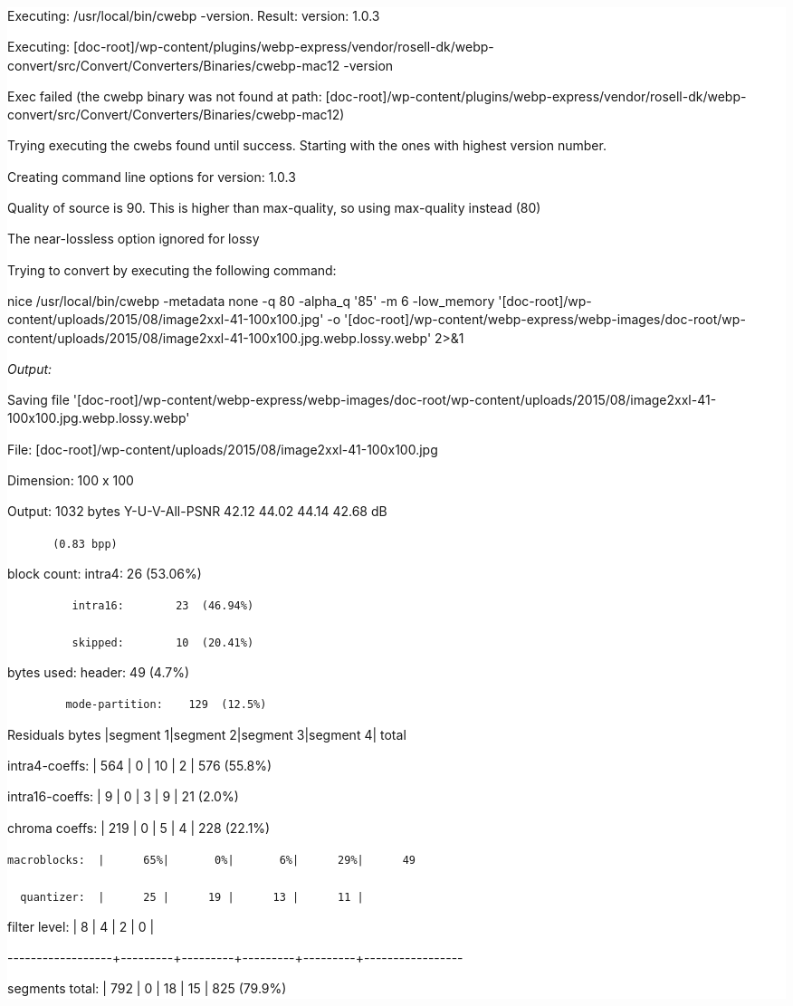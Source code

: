 Executing: /usr/local/bin/cwebp -version. Result: version: 1.0.3

Executing: [doc-root]/wp-content/plugins/webp-express/vendor/rosell-dk/webp-convert/src/Convert/Converters/Binaries/cwebp-mac12 -version

Exec failed (the cwebp binary was not found at path: [doc-root]/wp-content/plugins/webp-express/vendor/rosell-dk/webp-convert/src/Convert/Converters/Binaries/cwebp-mac12)

Trying executing the cwebs found until success. Starting with the ones with highest version number.

Creating command line options for version: 1.0.3

Quality of source is 90. This is higher than max-quality, so using max-quality instead (80)

The near-lossless option ignored for lossy

Trying to convert by executing the following command:

nice /usr/local/bin/cwebp -metadata none -q 80 -alpha_q '85' -m 6 -low_memory '[doc-root]/wp-content/uploads/2015/08/image2xxl-41-100x100.jpg' -o '[doc-root]/wp-content/webp-express/webp-images/doc-root/wp-content/uploads/2015/08/image2xxl-41-100x100.jpg.webp.lossy.webp' 2>&1


*Output:* 

Saving file '[doc-root]/wp-content/webp-express/webp-images/doc-root/wp-content/uploads/2015/08/image2xxl-41-100x100.jpg.webp.lossy.webp'

File:      [doc-root]/wp-content/uploads/2015/08/image2xxl-41-100x100.jpg

Dimension: 100 x 100

Output:    1032 bytes Y-U-V-All-PSNR 42.12 44.02 44.14   42.68 dB

           (0.83 bpp)

block count:  intra4:         26  (53.06%)

              intra16:        23  (46.94%)

              skipped:        10  (20.41%)

bytes used:  header:             49  (4.7%)

             mode-partition:    129  (12.5%)

 Residuals bytes  |segment 1|segment 2|segment 3|segment 4|  total

  intra4-coeffs:  |     564 |       0 |      10 |       2 |     576  (55.8%)

 intra16-coeffs:  |       9 |       0 |       3 |       9 |      21  (2.0%)

  chroma coeffs:  |     219 |       0 |       5 |       4 |     228  (22.1%)

    macroblocks:  |      65%|       0%|       6%|      29%|      49

      quantizer:  |      25 |      19 |      13 |      11 |

   filter level:  |       8 |       4 |       2 |       0 |

------------------+---------+---------+---------+---------+-----------------

 segments total:  |     792 |       0 |      18 |      15 |     825  (79.9%)

